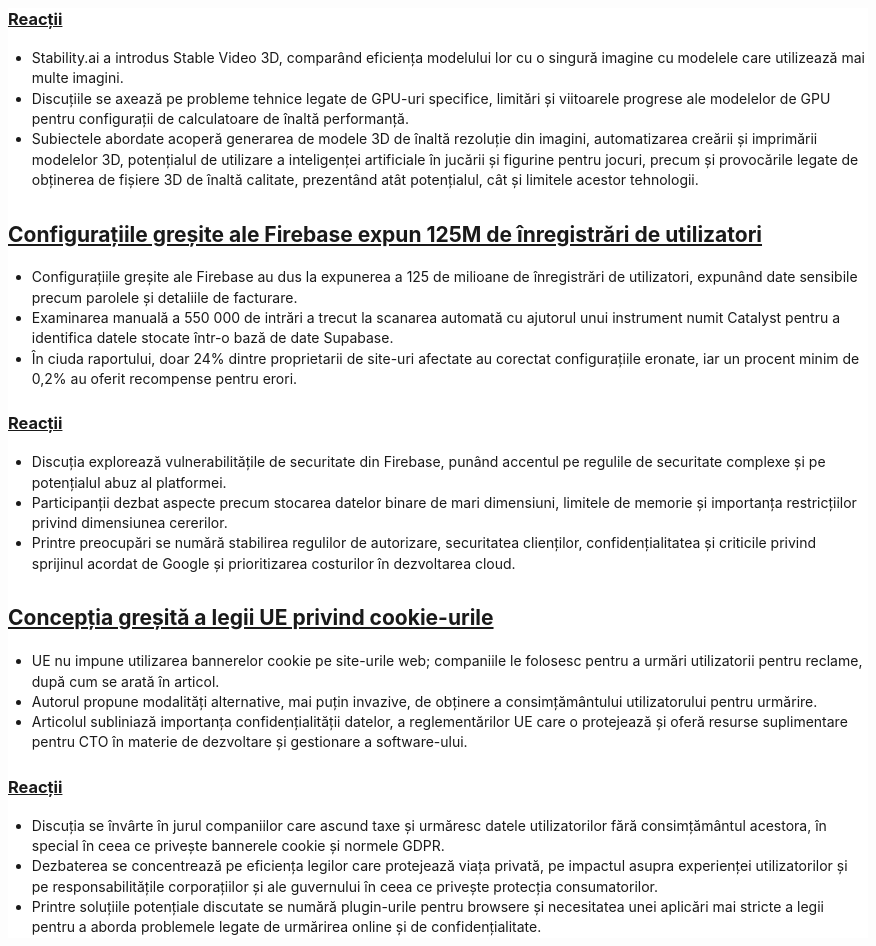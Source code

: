 ### [Reacții](https://news.ycombinator.com/item?id=39749312)

- Stability.ai a introdus Stable Video 3D, comparând eficiența modelului lor cu o singură imagine cu modelele care utilizează mai multe imagini.
- Discuțiile se axează pe probleme tehnice legate de GPU-uri specifice, limitări și viitoarele progrese ale modelelor de GPU pentru configurații de calculatoare de înaltă performanță.
- Subiectele abordate acoperă generarea de modele 3D de înaltă rezoluție din imagini, automatizarea creării și imprimării modelelor 3D, potențialul de utilizare a inteligenței artificiale în jucării și figurine pentru jocuri, precum și provocările legate de obținerea de fișiere 3D de înaltă calitate, prezentând atât potențialul, cât și limitele acestor tehnologii.

## [Configurațiile greșite ale Firebase expun 125M de înregistrări de utilizatori](https://env.fail/posts/firewreck-1/)

- Configurațiile greșite ale Firebase au dus la expunerea a 125 de milioane de înregistrări de utilizatori, expunând date sensibile precum parolele și detaliile de facturare.
- Examinarea manuală a 550 000 de intrări a trecut la scanarea automată cu ajutorul unui instrument numit Catalyst pentru a identifica datele stocate într-o bază de date Supabase.
- În ciuda raportului, doar 24% dintre proprietarii de site-uri afectate au corectat configurațiile eronate, iar un procent minim de 0,2% au oferit recompense pentru erori.

### [Reacții](https://news.ycombinator.com/item?id=39742422)

- Discuția explorează vulnerabilitățile de securitate din Firebase, punând accentul pe regulile de securitate complexe și pe potențialul abuz al platformei.
- Participanții dezbat aspecte precum stocarea datelor binare de mari dimensiuni, limitele de memorie și importanța restricțiilor privind dimensiunea cererilor.
- Printre preocupări se numără stabilirea regulilor de autorizare, securitatea clienților, confidențialitatea și criticile privind sprijinul acordat de Google și prioritizarea costurilor în dezvoltarea cloud.

## [Concepția greșită a legii UE privind cookie-urile](https://www.amazingcto.com/cookie-banners-are-not-needed/)

- UE nu impune utilizarea bannerelor cookie pe site-urile web; companiile le folosesc pentru a urmări utilizatorii pentru reclame, după cum se arată în articol.
- Autorul propune modalități alternative, mai puțin invazive, de obținere a consimțământului utilizatorului pentru urmărire.
- Articolul subliniază importanța confidențialității datelor, a reglementărilor UE care o protejează și oferă resurse suplimentare pentru CTO în materie de dezvoltare și gestionare a software-ului.

### [Reacții](https://news.ycombinator.com/item?id=39742578)

- Discuția se învârte în jurul companiilor care ascund taxe și urmăresc datele utilizatorilor fără consimțământul acestora, în special în ceea ce privește bannerele cookie și normele GDPR.
- Dezbaterea se concentrează pe eficiența legilor care protejează viața privată, pe impactul asupra experienței utilizatorilor și pe responsabilitățile corporațiilor și ale guvernului în ceea ce privește protecția consumatorilor.
- Printre soluțiile potențiale discutate se numără plugin-urile pentru browsere și necesitatea unei aplicări mai stricte a legii pentru a aborda problemele legate de urmărirea online și de confidențialitate.
